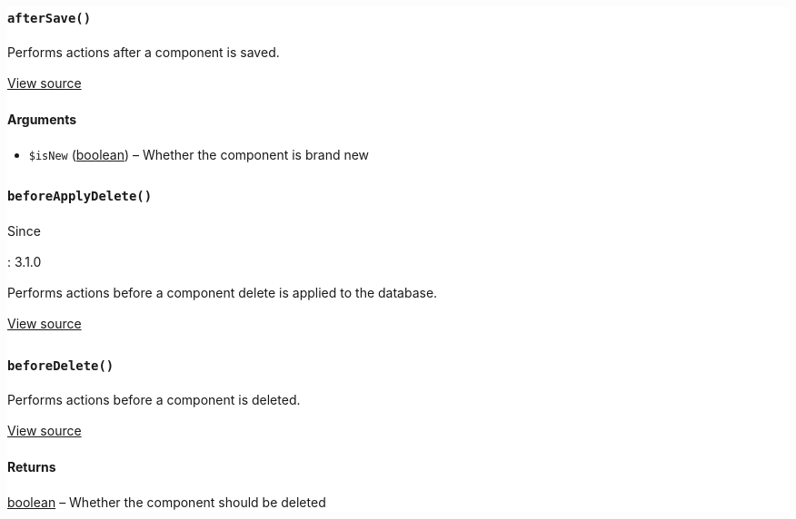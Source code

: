 




### `afterSave()`





Performs actions after a component is saved.




[View source](https://github.com/craftcms/cms/blob/master/src/base/SavableComponentInterface.php#L166)


#### Arguments

- `$isNew` ([boolean](http://php.net/language.types.boolean)) – Whether the component is brand new




### `beforeApplyDelete()`



Since

:   3.1.0



Performs actions before a component delete is applied to the database.




[View source](https://github.com/craftcms/cms/blob/master/src/base/SavableComponentInterface.php#L180)






### `beforeDelete()`





Performs actions before a component is deleted.




[View source](https://github.com/craftcms/cms/blob/master/src/base/SavableComponentInterface.php#L173)



#### Returns

[boolean](http://php.net/language.types.boolean) – Whether the component should be deleted


